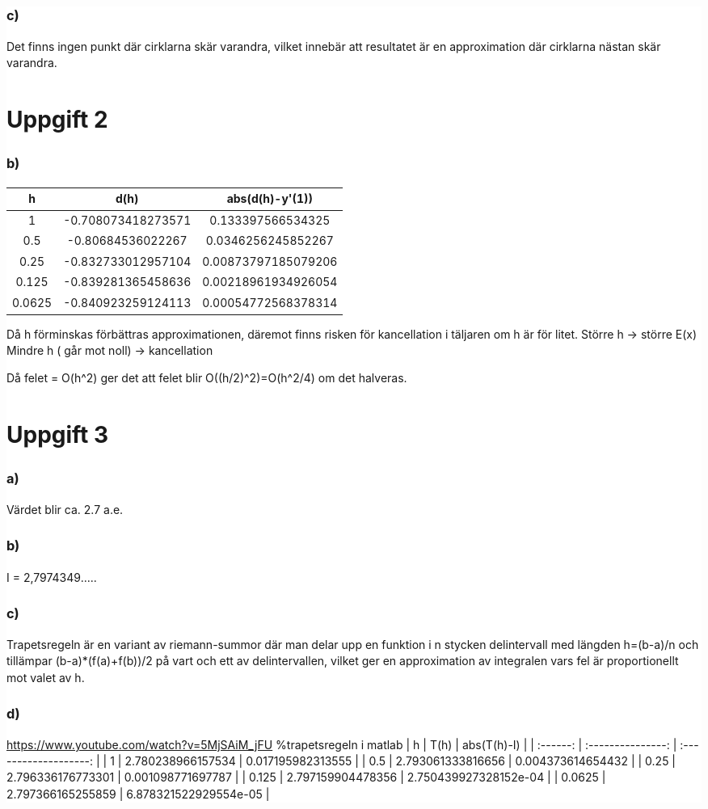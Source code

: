 ### c)
Det finns ingen punkt där cirklarna skär varandra, vilket innebär att resultatet är en approximation där cirklarna nästan skär varandra.

# Uppgift 2
### b)
|      h   | d(h)               | abs(d(h)-y'(1))     |
| :------: | :----------------: | :-----------------: |
| 1        | -0.708073418273571 | 0.133397566534325   |
| 0.5      | -0.80684536022267  | 0.0346256245852267  |
| 0.25     | -0.832733012957104 | 0.00873797185079206 |
| 0.125    | -0.839281365458636 | 0.00218961934926054 |
| 0.0625   | -0.840923259124113 | 0.00054772568378314 |

Då h förminskas förbättras approximationen, däremot finns risken för kancellation i täljaren om  h är för litet. Större h -> större E(x)
Mindre h ( går mot noll) -> kancellation

Då felet = O(h^2) ger det att felet blir O((h/2)^2)=O(h^2/4) om det halveras.

# Uppgift 3
### a)
Värdet blir ca. 2.7 a.e.
### b)
I = 2,7974349.....
### c)
Trapetsregeln är en variant av riemann-summor där man delar upp en funktion i n stycken delintervall med längden h=(b-a)/n och tillämpar (b-a)\*(f(a)+f(b))/2 på vart och ett av delintervallen, vilket ger en approximation av integralen vars fel är proportionellt mot valet av h.
### d)
https://www.youtube.com/watch?v=5MjSAiM_jFU %trapetsregeln i matlab
|      h   | T(h)              | abs(T(h)-I)           |
| :------: | :---------------: | :-------------------: |
| 1        | 2.780238966157534 | 0.017195982313555     |
| 0.5      | 2.793061333816656 | 0.004373614654432     |
| 0.25     | 2.796336176773301 | 0.001098771697787     |
| 0.125    | 2.797159904478356 | 2.750439927328152e-04 |
| 0.0625   | 2.797366165255859 | 6.878321522929554e-05 |
